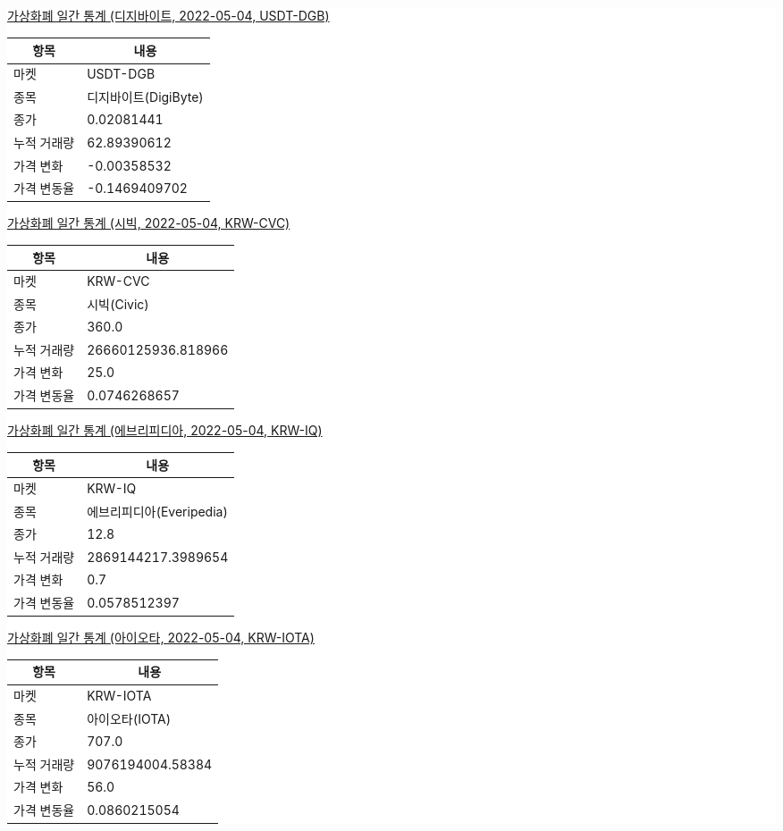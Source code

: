
[가상화폐 일간 통계 (디지바이트, 2022-05-04, USDT-DGB)](USDT-DGB-daily-candle-10days.html)

|항목|내용|
|--|--|
|마켓|USDT-DGB|
|종목|디지바이트(DigiByte)|
|종가|0.02081441|
|누적 거래량|62.89390612|
|가격 변화|-0.00358532|
|가격 변동율|-0.1469409702|


[가상화폐 일간 통계 (시빅, 2022-05-04, KRW-CVC)](KRW-CVC-daily-candle-10days.html)

|항목|내용|
|--|--|
|마켓|KRW-CVC|
|종목|시빅(Civic)|
|종가|360.0|
|누적 거래량|26660125936.818966|
|가격 변화|25.0|
|가격 변동율|0.0746268657|


[가상화폐 일간 통계 (에브리피디아, 2022-05-04, KRW-IQ)](KRW-IQ-daily-candle-10days.html)

|항목|내용|
|--|--|
|마켓|KRW-IQ|
|종목|에브리피디아(Everipedia)|
|종가|12.8|
|누적 거래량|2869144217.3989654|
|가격 변화|0.7|
|가격 변동율|0.0578512397|


[가상화폐 일간 통계 (아이오타, 2022-05-04, KRW-IOTA)](KRW-IOTA-daily-candle-10days.html)

|항목|내용|
|--|--|
|마켓|KRW-IOTA|
|종목|아이오타(IOTA)|
|종가|707.0|
|누적 거래량|9076194004.58384|
|가격 변화|56.0|
|가격 변동율|0.0860215054|

